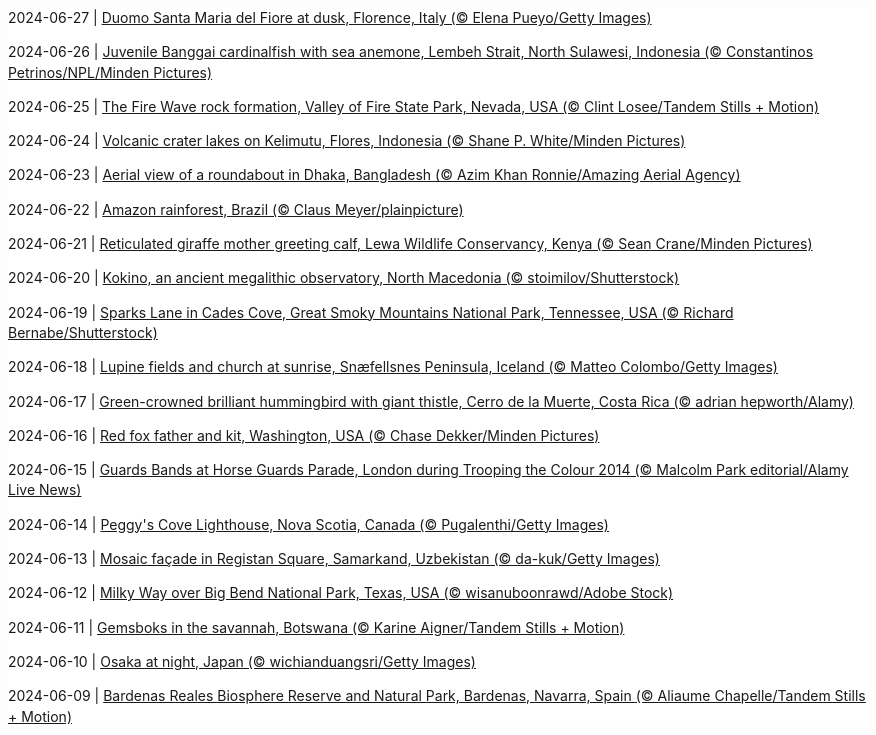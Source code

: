 2024-06-27 | [Duomo Santa Maria del Fiore at dusk, Florence, Italy (© Elena Pueyo/Getty Images)](https://global.bing.com/th?id=OHR.FlorenceDuomo_EN-GB0264090217_UHD.jpg) 

2024-06-26 | [Juvenile Banggai cardinalfish with sea anemone, Lembeh Strait, North Sulawesi, Indonesia (© Constantinos Petrinos/NPL/Minden Pictures)](https://global.bing.com/th?id=OHR.CardinalfishAnemone_EN-GB9934314587_UHD.jpg) 

2024-06-25 | [The Fire Wave rock formation, Valley of Fire State Park, Nevada, USA (© Clint Losee/Tandem Stills + Motion)](https://global.bing.com/th?id=OHR.FireWave_EN-GB9662129375_UHD.jpg) 

2024-06-24 | [Volcanic crater lakes on Kelimutu, Flores, Indonesia (© Shane P. White/Minden Pictures)](https://global.bing.com/th?id=OHR.FloresIsland_EN-GB9368933126_UHD.jpg) 

2024-06-23 | [Aerial view of a roundabout in Dhaka, Bangladesh (© Azim Khan Ronnie/Amazing Aerial Agency)](https://global.bing.com/th?id=OHR.DhakaBangladesh_EN-GB6313540805_UHD.jpg) 

2024-06-22 | [Amazon rainforest, Brazil (© Claus Meyer/plainpicture)](https://global.bing.com/th?id=OHR.BrazilRainforest_EN-GB5655367336_UHD.jpg) 

2024-06-21 | [Reticulated giraffe mother greeting calf, Lewa Wildlife Conservancy, Kenya (© Sean Crane/Minden Pictures)](https://global.bing.com/th?id=OHR.LewaGiraffe_EN-GB5426424156_UHD.jpg) 

2024-06-20 | [Kokino, an ancient megalithic observatory, North Macedonia (© stoimilov/Shutterstock)](https://global.bing.com/th?id=OHR.KokinoMacedonia_EN-GB4480367698_UHD.jpg) 

2024-06-19 | [Sparks Lane in Cades Cove, Great Smoky Mountains National Park, Tennessee, USA (© Richard Bernabe/Shutterstock)](https://global.bing.com/th?id=OHR.CadesCove_EN-GB3888481980_UHD.jpg) 

2024-06-18 | [Lupine fields and church at sunrise, Snæfellsnes Peninsula, Iceland (© Matteo Colombo/Getty Images)](https://global.bing.com/th?id=OHR.LupinIceland_EN-GB3513329815_UHD.jpg) 

2024-06-17 | [Green-crowned brilliant hummingbird with giant thistle, Cerro de la Muerte, Costa Rica (© adrian hepworth/Alamy)](https://global.bing.com/th?id=OHR.HummingThistle_EN-GB9410129648_UHD.jpg) 

2024-06-16 | [Red fox father and kit, Washington, USA (© Chase Dekker/Minden Pictures)](https://global.bing.com/th?id=OHR.RedFoxDad_EN-GB2072246945_UHD.jpg) 

2024-06-15 | [Guards Bands at Horse Guards Parade, London during Trooping the Colour 2014 (© Malcolm Park editorial/Alamy Live News)](https://global.bing.com/th?id=OHR.TroopingTheColourParade_EN-GB1777396736_UHD.jpg) 

2024-06-14 | [Peggy's Cove Lighthouse, Nova Scotia, Canada (© Pugalenthi/Getty Images)](https://global.bing.com/th?id=OHR.PeggysCove_EN-GB2774875684_UHD.jpg) 

2024-06-13 | [Mosaic façade in Registan Square, Samarkand, Uzbekistan (© da-kuk/Getty Images)](https://global.bing.com/th?id=OHR.RegistanUzbekistan_EN-GB2667913913_UHD.jpg) 

2024-06-12 | [Milky Way over Big Bend National Park, Texas, USA (© wisanuboonrawd/Adobe Stock)](https://global.bing.com/th?id=OHR.BigBendMilkyWay_EN-GB2396509445_UHD.jpg) 

2024-06-11 | [Gemsboks in the savannah, Botswana (© Karine Aigner/Tandem Stills + Motion)](https://global.bing.com/th?id=OHR.GemsbokBotswana_EN-GB4060073723_UHD.jpg) 

2024-06-10 | [Osaka at night, Japan (© wichianduangsri/Getty Images)](https://global.bing.com/th?id=OHR.OsakaNight_EN-GB7737792955_UHD.jpg) 

2024-06-09 | [Bardenas Reales Biosphere Reserve and Natural Park, Bardenas, Navarra, Spain (© Aliaume Chapelle/Tandem Stills + Motion)](https://global.bing.com/th?id=OHR.BardenasBiosphere_EN-GB7353700362_UHD.jpg) 
